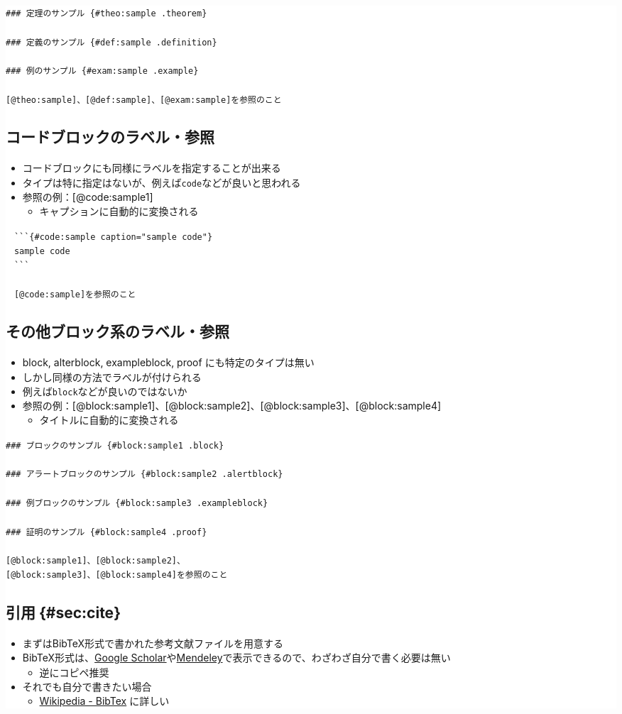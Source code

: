 ```{caption="定理・定義・例のラベル・参照の書き方"}
### 定理のサンプル {#theo:sample .theorem}

### 定義のサンプル {#def:sample .definition}

### 例のサンプル {#exam:sample .example}

[@theo:sample]、[@def:sample]、[@exam:sample]を参照のこと
```

## コードブロックのラベル・参照

* コードブロックにも同様にラベルを指定することが出来る
* タイプは特に指定はないが、例えば`code`などが良いと思われる
* 参照の例：[@code:sample1]
    * キャプションに自動的に変換される

```{caption="コードブロックのラベル・参照の書き方"}
　```{#code:sample caption="sample code"}
　sample code
　```

　[@code:sample]を参照のこと
```

## その他ブロック系のラベル・参照

* block, alterblock, exampleblock, proof にも特定のタイプは無い
* しかし同様の方法でラベルが付けられる
* 例えば`block`などが良いのではないか
* 参照の例：[@block:sample1]、[@block:sample2]、[@block:sample3]、[@block:sample4]
    * タイトルに自動的に変換される

```{caption="その他のブロック系のラベル・参照の書き方"}
### ブロックのサンプル {#block:sample1 .block}

### アラートブロックのサンプル {#block:sample2 .alertblock}

### 例ブロックのサンプル {#block:sample3 .exampleblock}

### 証明のサンプル {#block:sample4 .proof}

[@block:sample1]、[@block:sample2]、
[@block:sample3]、[@block:sample4]を参照のこと
```

## 引用 {#sec:cite}

* まずはBibTeX形式で書かれた参考文献ファイルを用意する
* BibTeX形式は、[Google Scholar](https://scholar.google.com/)や[Mendeley](https://www.mendeley.com/)で表示できるので、わざわざ自分で書く必要は無い
    * 逆にコピペ推奨
* それでも自分で書きたい場合
    * [Wikipedia - BibTex](https://ja.wikipedia.org/wiki/BibTeX) に詳しい
